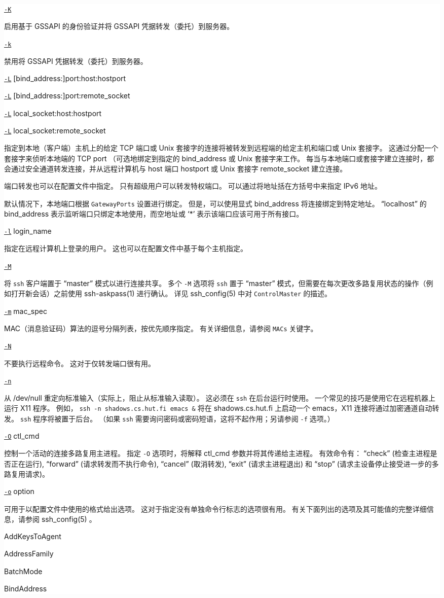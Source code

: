 [`-K`](#K)

启用基于 GSSAPI 的身份验证并将 GSSAPI 凭据转发（委托）到服务器。

[`-k`](#k)

禁用将 GSSAPI 凭据转发（委托）到服务器。

[`-L`](#L) \[bind\_address:\]port:host:hostport

[`-L`](#L_2) \[bind\_address:\]port:remote\_socket

[`-L`](#L_3) local\_socket:host:hostport

[`-L`](#L_4) local\_socket:remote\_socket

指定到本地（客户端）主机上的给定 TCP 端口或 Unix 套接字的连接将被转发到远程端的给定主机和端口或 Unix 套接字。 这通过分配一个套接字来侦听本地端的 TCP port （可选地绑定到指定的 bind\_address 或 Unix 套接字来工作。 每当与本地端口或套接字建立连接时，都会通过安全通道转发连接，并从远程计算机与 host 端口 hostport 或 Unix 套接字 remote\_socket 建立连接。

端口转发也可以在配置文件中指定。 只有超级用户可以转发特权端口。 可以通过将地址括在方括号中来指定 IPv6 地址。

默认情况下，本地端口根据 `GatewayPorts` 设置进行绑定。 但是，可以使用显式 bind\_address 将连接绑定到特定地址。 “localhost” 的 bind\_address 表示监听端口只绑定本地使用，而空地址或 ‘\*’ 表示该端口应该可用于所有接口。

[`-l`](#l) login\_name

指定在远程计算机上登录的用户。 这也可以在配置文件中基于每个主机指定。

[`-M`](#M)

将 `ssh` 客户端置于 “master” 模式以进行连接共享。 多个 `-M` 选项将 `ssh` 置于 “master” 模式，但需要在每次更改多路复用状态的操作（例如打开新会话）之前使用 ssh-askpass(1) 进行确认。 详见 ssh\_config(5) 中对 `ControlMaster` 的描述。

[`-m`](#m) mac\_spec

MAC（消息验证码）算法的逗号分隔列表，按优先顺序指定。 有关详细信息，请参阅 `MACs` 关键字。

[`-N`](#N)

不要执行远程命令。 这对于仅转发端口很有用。

[`-n`](#n)

从 /dev/null 重定向标准输入（实际上，阻止从标准输入读取）。 这必须在 `ssh` 在后台运行时使用。 一个常见的技巧是使用它在远程机器上运行 X11 程序。 例如， `ssh -n shadows.cs.hut.fi emacs &` 将在 shadows.cs.hut.fi 上启动一个 emacs，X11 连接将通过加密通道自动转发。 `ssh` 程序将被置于后台。 （如果 `ssh` 需要询问密码或密码短语，这将不起作用；另请参阅 `-f` 选项。）

[`-O`](#O) ctl\_cmd

控制一个活动的连接多路复用主进程。 指定 `-O` 选项时，将解释 ctl\_cmd 参数并将其传递给主进程。 有效命令有： “check” (检查主进程是否正在运行), “forward” (请求转发而不执行命令), “cancel” (取消转发), “exit” (请求主进程退出) 和 “stop” (请求主设备停止接受进一步的多路复用请求)。

[`-o`](#o) option

可用于以配置文件中使用的格式给出选项。 这对于指定没有单独命令行标志的选项很有用。 有关下面列出的选项及其可能值的完整详细信息，请参阅 ssh\_config(5) 。

AddKeysToAgent

AddressFamily

BatchMode

BindAddress
